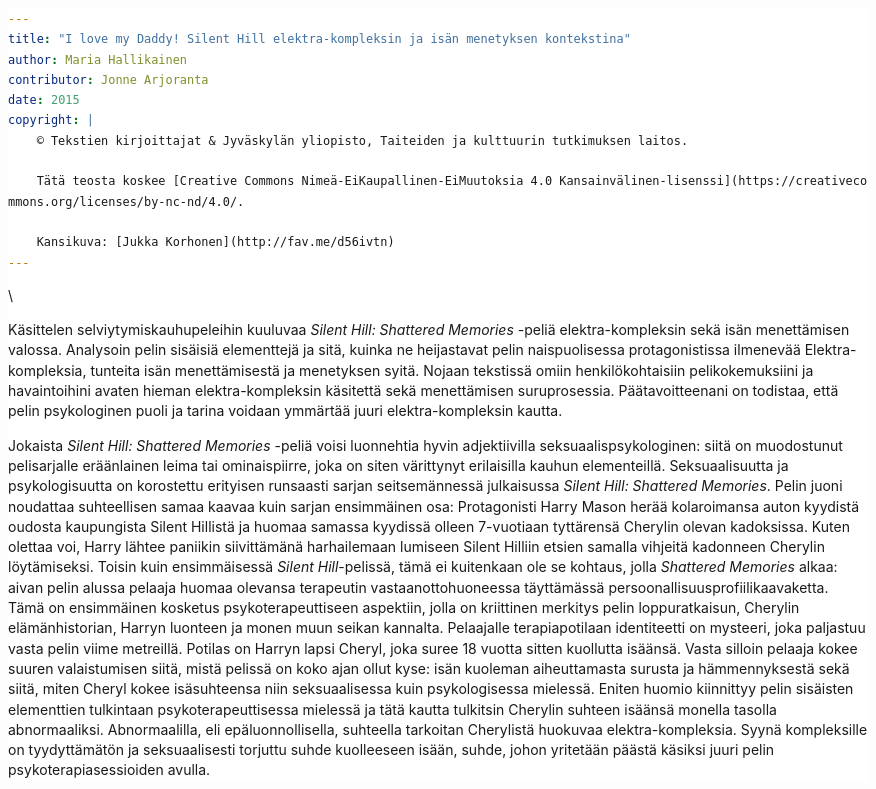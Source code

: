 ```yaml
---
title: "I love my Daddy! Silent Hill elektra-kompleksin ja isän menetyksen kontekstina"
author: Maria Hallikainen
contributor: Jonne Arjoranta
date: 2015
copyright: |
    © Tekstien kirjoittajat & Jyväskylän yliopisto, Taiteiden ja kulttuurin tutkimuksen laitos.

    Tätä teosta koskee [Creative Commons Nimeä-EiKaupallinen-EiMuutoksia 4.0 Kansainvälinen-lisenssi](https://creativecommons.org/licenses/by-nc-nd/4.0/.

    Kansikuva: [Jukka Korhonen](http://fav.me/d56ivtn)
---
```

\ 

Käsittelen selviytymiskauhupeleihin kuuluvaa *Silent Hill: Shattered
Memories* -peliä elektra-kompleksin sekä isän menettämisen valossa.
Analysoin pelin sisäisiä elementtejä ja sitä, kuinka ne heijastavat
pelin naispuolisessa protagonistissa ilmenevää Elektra-kompleksia,
tunteita isän menettämisestä ja menetyksen syitä. Nojaan tekstissä omiin
henkilökohtaisiin pelikokemuksiini ja havaintoihini avaten hieman
elektra-kompleksin käsitettä sekä menettämisen suruprosessia.
Päätavoitteenani on todistaa, että pelin psykologinen puoli ja tarina
voidaan ymmärtää juuri elektra-kompleksin kautta.

Jokaista *Silent Hill: Shattered Memories* -peliä voisi luonnehtia hyvin
adjektiivilla seksuaalispsykologinen: siitä on muodostunut pelisarjalle
eräänlainen leima tai ominaispiirre, joka on siten värittynyt
erilaisilla kauhun elementeillä. Seksuaalisuutta ja psykologisuutta on
korostettu erityisen runsaasti sarjan seitsemännessä julkaisussa *Silent
Hill: Shattered Memories*. Pelin juoni noudattaa suhteellisen samaa
kaavaa kuin sarjan ensimmäinen osa: Protagonisti Harry Mason herää
kolaroimansa auton kyydistä oudosta kaupungista Silent Hillistä ja
huomaa samassa kyydissä olleen 7-vuotiaan tyttärensä Cherylin olevan
kadoksissa. Kuten olettaa voi, Harry lähtee paniikin siivittämänä
harhailemaan lumiseen Silent Hilliin etsien samalla vihjeitä kadonneen
Cherylin löytämiseksi. Toisin kuin ensimmäisessä *Silent Hill*-pelissä,
tämä ei kuitenkaan ole se kohtaus, jolla *Shattered Memories* alkaa:
aivan pelin alussa pelaaja huomaa olevansa terapeutin
vastaanottohuoneessa täyttämässä persoonallisuusprofiilikaavaketta. Tämä
on ensimmäinen kosketus psykoterapeuttiseen aspektiin, jolla on
kriittinen merkitys pelin loppuratkaisun, Cherylin elämänhistorian,
Harryn luonteen ja monen muun seikan kannalta. Pelaajalle
terapiapotilaan identiteetti on mysteeri, joka paljastuu vasta pelin
viime metreillä. Potilas on Harryn lapsi Cheryl, joka suree 18 vuotta
sitten kuollutta isäänsä. Vasta silloin pelaaja kokee suuren
valaistumisen siitä, mistä pelissä on koko ajan ollut kyse: isän
kuoleman aiheuttamasta surusta ja hämmennyksestä sekä siitä, miten
Cheryl kokee isäsuhteensa niin seksuaalisessa kuin psykologisessa
mielessä. Eniten huomio kiinnittyy pelin sisäisten elementtien
tulkintaan psykoterapeuttisessa mielessä ja tätä kautta tulkitsin
Cherylin suhteen isäänsä monella tasolla abnormaaliksi. Abnormaalilla,
eli epäluonnollisella, suhteella tarkoitan Cherylistä huokuvaa
elektra-kompleksia. Syynä kompleksille on tyydyttämätön ja
seksuaalisesti torjuttu suhde kuolleeseen isään, suhde, johon yritetään
päästä käsiksi juuri pelin psykoterapiasessioiden avulla.
